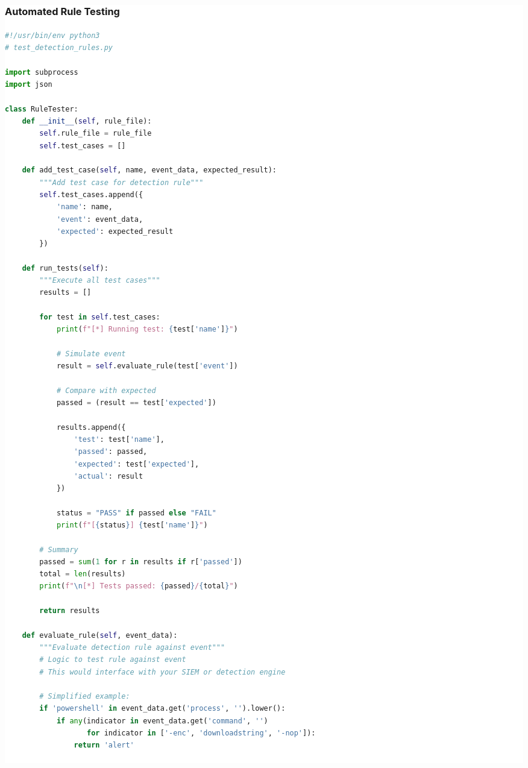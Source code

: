 ### Automated Rule Testing

```python
#!/usr/bin/env python3
# test_detection_rules.py

import subprocess
import json

class RuleTester:
    def __init__(self, rule_file):
        self.rule_file = rule_file
        self.test_cases = []
    
    def add_test_case(self, name, event_data, expected_result):
        """Add test case for detection rule"""
        self.test_cases.append({
            'name': name,
            'event': event_data,
            'expected': expected_result
        })
    
    def run_tests(self):
        """Execute all test cases"""
        results = []
        
        for test in self.test_cases:
            print(f"[*] Running test: {test['name']}")
            
            # Simulate event
            result = self.evaluate_rule(test['event'])
            
            # Compare with expected
            passed = (result == test['expected'])
            
            results.append({
                'test': test['name'],
                'passed': passed,
                'expected': test['expected'],
                'actual': result
            })
            
            status = "PASS" if passed else "FAIL"
            print(f"[{status}] {test['name']}")
        
        # Summary
        passed = sum(1 for r in results if r['passed'])
        total = len(results)
        print(f"\n[*] Tests passed: {passed}/{total}")
        
        return results
    
    def evaluate_rule(self, event_data):
        """Evaluate detection rule against event"""
        # Logic to test rule against event
        # This would interface with your SIEM or detection engine
        
        # Simplified example:
        if 'powershell' in event_data.get('process', '').lower():
            if any(indicator in event_data.get('command', '') 
                   for indicator in ['-enc', 'downloadstring', '-nop']):
                return 'alert'
        
```